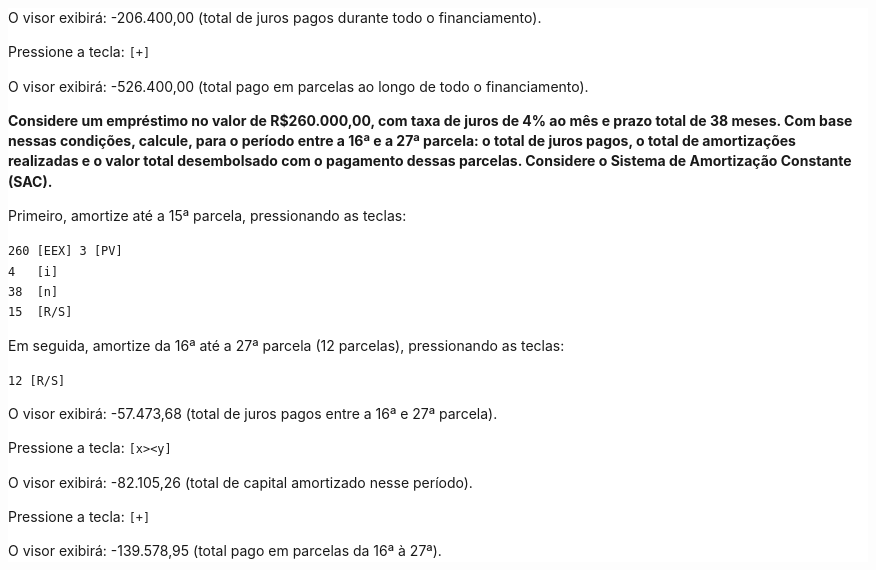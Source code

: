 O visor exibirá: -206.400,00 (total de juros pagos durante todo o financiamento).

Pressione a tecla: `[+]`

O visor exibirá: -526.400,00 (total pago em parcelas ao longo de todo o financiamento).

**Considere um empréstimo no valor de R$260.000,00, com taxa de juros de 4% ao mês e prazo total de 38 meses. Com base nessas condições, calcule, para o período entre a 16ª e a 27ª parcela: o total de juros pagos, o total de amortizações realizadas e o valor total desembolsado com o pagamento dessas parcelas. Considere o Sistema de Amortização Constante (SAC).**

Primeiro, amortize até a 15ª parcela, pressionando as teclas:

```
260 [EEX] 3 [PV]
4   [i]
38  [n]
15  [R/S]
```

Em seguida, amortize da 16ª até a 27ª parcela (12 parcelas), pressionando as teclas:

```
12 [R/S]
```

O visor exibirá: -57.473,68 (total de juros pagos entre a 16ª e 27ª parcela).

Pressione a tecla: `[x><y]`

O visor exibirá: -82.105,26 (total de capital amortizado nesse período).

Pressione a tecla: `[+]`

O visor exibirá: -139.578,95 (total pago em parcelas da 16ª à 27ª).
